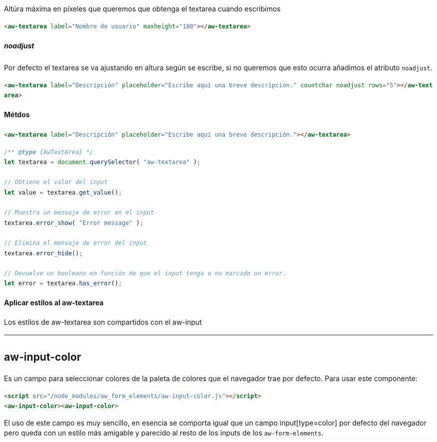 Altúra máxima en píxeles que queremos que obtenga el textarea cuando escribimos

```html
<aw-textarea label="Nombre de usuario" maxheight="180"></aw-textarea>
```

##### noadjust

Por defecto el textarea se va ajustando en altura según se escribe, si no queremos que esto ocurra añadimos el atributo `noadjust`.

```html
<aw-textarea label="Descripción" placeholder="Escribe aquí una breve descripción." countchar noadjust rows="5"></aw-textarea>
```

#### Métdos

```html
<aw-textarea label="Descripción" placeholder="Escribe aquí una breve descripción."></aw-textarea>
```
```javascript
/** @type {AwTextArea} */
let textarea = document.querySelector( "aw-textarea" );

// Obtiene el valor del input
let value = textarea.get_value();

// Muestra un mensaje de error en el input
textarea.error_show( "Error message" );

// Elimina el mensaje de error del input
textarea.error_hide();

// Devuelve un booleano en función de que el input tenga o no marcado un error.
let error = textarea.has_error();
```

#### Aplicar estilos al aw-textarea

Los estilos de aw-textarea son compartidos con el aw-input
___

## aw-input-color

Es un campo para seleccionar colores de la paleta de colores que el navegador trae por defecto. Para usar este componente:


```html
<script src="/node_modules/aw_form_elements/aw-input-color.js"></script>
<aw-input-color><aw-input-color>
```

El uso de este campo es muy sencillo, en esencia se comporta igual que un campo input[type=color] por defecto del navegador pero queda con un estilo más amigable y parecido al resto de los inputs de los `aw-form-elements`.

